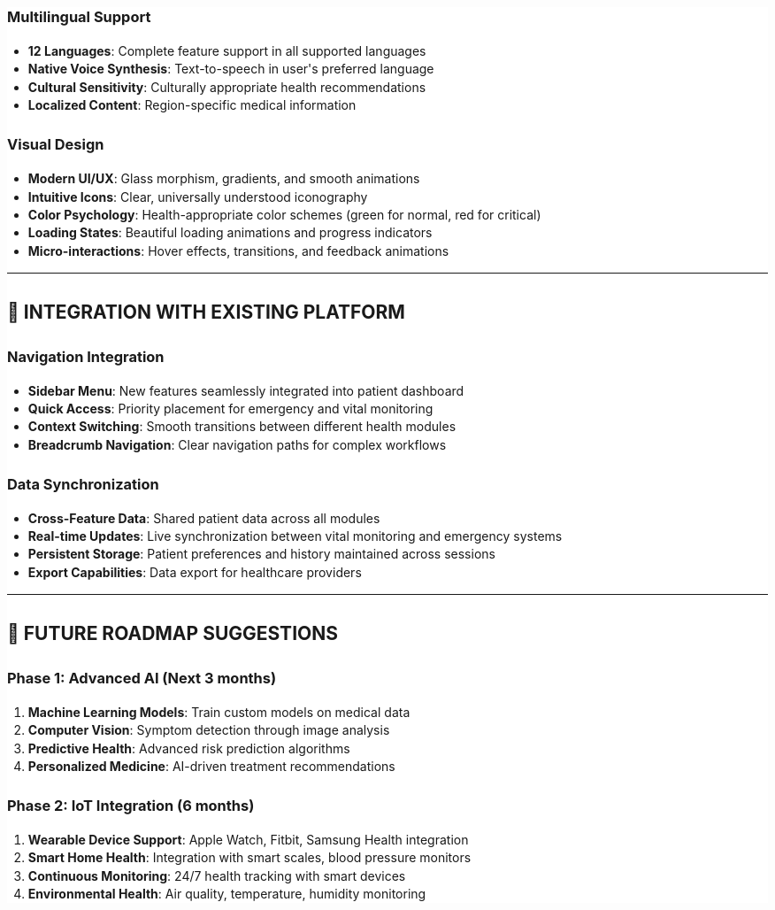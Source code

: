 ### Multilingual Support

- **12 Languages**: Complete feature support in all supported languages
- **Native Voice Synthesis**: Text-to-speech in user's preferred language
- **Cultural Sensitivity**: Culturally appropriate health recommendations
- **Localized Content**: Region-specific medical information

### Visual Design

- **Modern UI/UX**: Glass morphism, gradients, and smooth animations
- **Intuitive Icons**: Clear, universally understood iconography
- **Color Psychology**: Health-appropriate color schemes (green for normal, red for critical)
- **Loading States**: Beautiful loading animations and progress indicators
- **Micro-interactions**: Hover effects, transitions, and feedback animations

---

## 📱 **INTEGRATION WITH EXISTING PLATFORM**

### Navigation Integration

- **Sidebar Menu**: New features seamlessly integrated into patient dashboard
- **Quick Access**: Priority placement for emergency and vital monitoring
- **Context Switching**: Smooth transitions between different health modules
- **Breadcrumb Navigation**: Clear navigation paths for complex workflows

### Data Synchronization

- **Cross-Feature Data**: Shared patient data across all modules
- **Real-time Updates**: Live synchronization between vital monitoring and emergency systems
- **Persistent Storage**: Patient preferences and history maintained across sessions
- **Export Capabilities**: Data export for healthcare providers

---

## 🔮 **FUTURE ROADMAP SUGGESTIONS**

### Phase 1: Advanced AI (Next 3 months)

1. **Machine Learning Models**: Train custom models on medical data
2. **Computer Vision**: Symptom detection through image analysis
3. **Predictive Health**: Advanced risk prediction algorithms
4. **Personalized Medicine**: AI-driven treatment recommendations

### Phase 2: IoT Integration (6 months)

1. **Wearable Device Support**: Apple Watch, Fitbit, Samsung Health integration
2. **Smart Home Health**: Integration with smart scales, blood pressure monitors
3. **Continuous Monitoring**: 24/7 health tracking with smart devices
4. **Environmental Health**: Air quality, temperature, humidity monitoring
